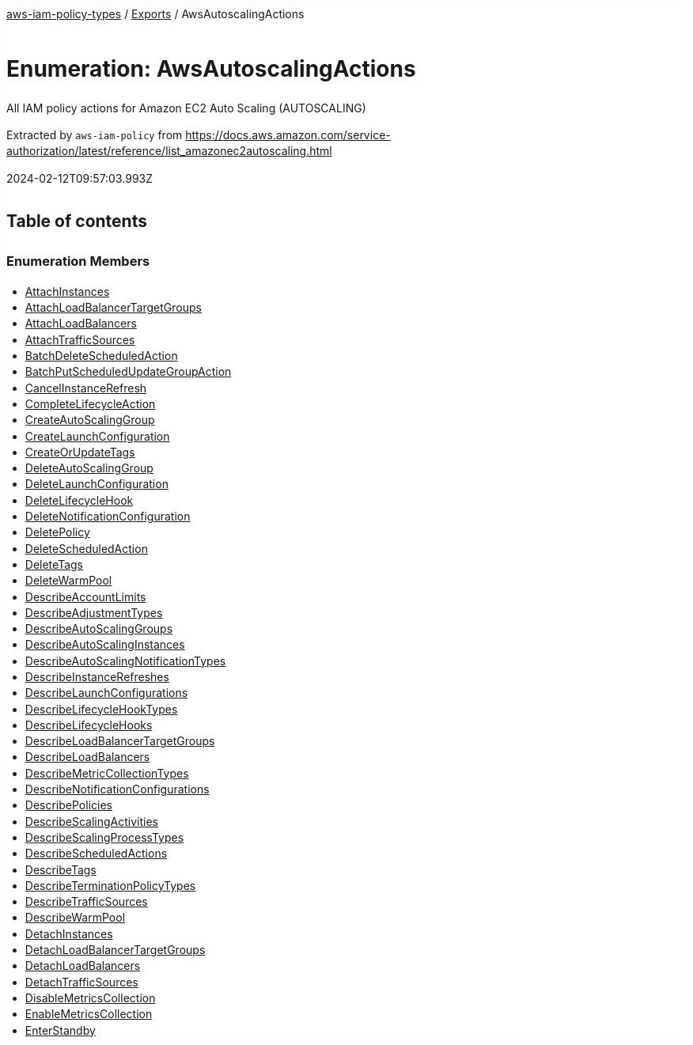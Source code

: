 [aws-iam-policy-types](../README.md) / [Exports](../modules.md) / AwsAutoscalingActions

# Enumeration: AwsAutoscalingActions

All IAM policy actions for Amazon EC2 Auto Scaling (AUTOSCALING)

Extracted by `aws-iam-policy` from
https://docs.aws.amazon.com/service-authorization/latest/reference/list_amazonec2autoscaling.html

2024-02-12T09:57:03.993Z

## Table of contents

### Enumeration Members

- [AttachInstances](AwsAutoscalingActions.md#attachinstances)
- [AttachLoadBalancerTargetGroups](AwsAutoscalingActions.md#attachloadbalancertargetgroups)
- [AttachLoadBalancers](AwsAutoscalingActions.md#attachloadbalancers)
- [AttachTrafficSources](AwsAutoscalingActions.md#attachtrafficsources)
- [BatchDeleteScheduledAction](AwsAutoscalingActions.md#batchdeletescheduledaction)
- [BatchPutScheduledUpdateGroupAction](AwsAutoscalingActions.md#batchputscheduledupdategroupaction)
- [CancelInstanceRefresh](AwsAutoscalingActions.md#cancelinstancerefresh)
- [CompleteLifecycleAction](AwsAutoscalingActions.md#completelifecycleaction)
- [CreateAutoScalingGroup](AwsAutoscalingActions.md#createautoscalinggroup)
- [CreateLaunchConfiguration](AwsAutoscalingActions.md#createlaunchconfiguration)
- [CreateOrUpdateTags](AwsAutoscalingActions.md#createorupdatetags)
- [DeleteAutoScalingGroup](AwsAutoscalingActions.md#deleteautoscalinggroup)
- [DeleteLaunchConfiguration](AwsAutoscalingActions.md#deletelaunchconfiguration)
- [DeleteLifecycleHook](AwsAutoscalingActions.md#deletelifecyclehook)
- [DeleteNotificationConfiguration](AwsAutoscalingActions.md#deletenotificationconfiguration)
- [DeletePolicy](AwsAutoscalingActions.md#deletepolicy)
- [DeleteScheduledAction](AwsAutoscalingActions.md#deletescheduledaction)
- [DeleteTags](AwsAutoscalingActions.md#deletetags)
- [DeleteWarmPool](AwsAutoscalingActions.md#deletewarmpool)
- [DescribeAccountLimits](AwsAutoscalingActions.md#describeaccountlimits)
- [DescribeAdjustmentTypes](AwsAutoscalingActions.md#describeadjustmenttypes)
- [DescribeAutoScalingGroups](AwsAutoscalingActions.md#describeautoscalinggroups)
- [DescribeAutoScalingInstances](AwsAutoscalingActions.md#describeautoscalinginstances)
- [DescribeAutoScalingNotificationTypes](AwsAutoscalingActions.md#describeautoscalingnotificationtypes)
- [DescribeInstanceRefreshes](AwsAutoscalingActions.md#describeinstancerefreshes)
- [DescribeLaunchConfigurations](AwsAutoscalingActions.md#describelaunchconfigurations)
- [DescribeLifecycleHookTypes](AwsAutoscalingActions.md#describelifecyclehooktypes)
- [DescribeLifecycleHooks](AwsAutoscalingActions.md#describelifecyclehooks)
- [DescribeLoadBalancerTargetGroups](AwsAutoscalingActions.md#describeloadbalancertargetgroups)
- [DescribeLoadBalancers](AwsAutoscalingActions.md#describeloadbalancers)
- [DescribeMetricCollectionTypes](AwsAutoscalingActions.md#describemetriccollectiontypes)
- [DescribeNotificationConfigurations](AwsAutoscalingActions.md#describenotificationconfigurations)
- [DescribePolicies](AwsAutoscalingActions.md#describepolicies)
- [DescribeScalingActivities](AwsAutoscalingActions.md#describescalingactivities)
- [DescribeScalingProcessTypes](AwsAutoscalingActions.md#describescalingprocesstypes)
- [DescribeScheduledActions](AwsAutoscalingActions.md#describescheduledactions)
- [DescribeTags](AwsAutoscalingActions.md#describetags)
- [DescribeTerminationPolicyTypes](AwsAutoscalingActions.md#describeterminationpolicytypes)
- [DescribeTrafficSources](AwsAutoscalingActions.md#describetrafficsources)
- [DescribeWarmPool](AwsAutoscalingActions.md#describewarmpool)
- [DetachInstances](AwsAutoscalingActions.md#detachinstances)
- [DetachLoadBalancerTargetGroups](AwsAutoscalingActions.md#detachloadbalancertargetgroups)
- [DetachLoadBalancers](AwsAutoscalingActions.md#detachloadbalancers)
- [DetachTrafficSources](AwsAutoscalingActions.md#detachtrafficsources)
- [DisableMetricsCollection](AwsAutoscalingActions.md#disablemetricscollection)
- [EnableMetricsCollection](AwsAutoscalingActions.md#enablemetricscollection)
- [EnterStandby](AwsAutoscalingActions.md#enterstandby)